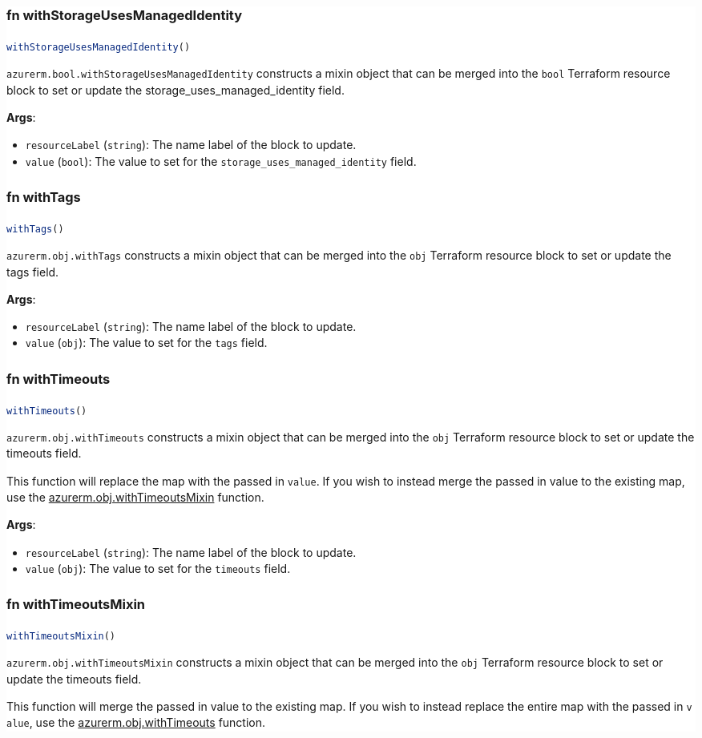 
### fn withStorageUsesManagedIdentity

```ts
withStorageUsesManagedIdentity()
```

`azurerm.bool.withStorageUsesManagedIdentity` constructs a mixin object that can be merged into the `bool`
Terraform resource block to set or update the storage_uses_managed_identity field.



**Args**:
  - `resourceLabel` (`string`): The name label of the block to update.
  - `value` (`bool`): The value to set for the `storage_uses_managed_identity` field.


### fn withTags

```ts
withTags()
```

`azurerm.obj.withTags` constructs a mixin object that can be merged into the `obj`
Terraform resource block to set or update the tags field.



**Args**:
  - `resourceLabel` (`string`): The name label of the block to update.
  - `value` (`obj`): The value to set for the `tags` field.


### fn withTimeouts

```ts
withTimeouts()
```

`azurerm.obj.withTimeouts` constructs a mixin object that can be merged into the `obj`
Terraform resource block to set or update the timeouts field.

This function will replace the map with the passed in `value`. If you wish to instead merge the
passed in value to the existing map, use the [azurerm.obj.withTimeoutsMixin](TODO) function.

**Args**:
  - `resourceLabel` (`string`): The name label of the block to update.
  - `value` (`obj`): The value to set for the `timeouts` field.


### fn withTimeoutsMixin

```ts
withTimeoutsMixin()
```

`azurerm.obj.withTimeoutsMixin` constructs a mixin object that can be merged into the `obj`
Terraform resource block to set or update the timeouts field.

This function will merge the passed in value to the existing map. If you wish
to instead replace the entire map with the passed in `value`, use the [azurerm.obj.withTimeouts](TODO)
function.
